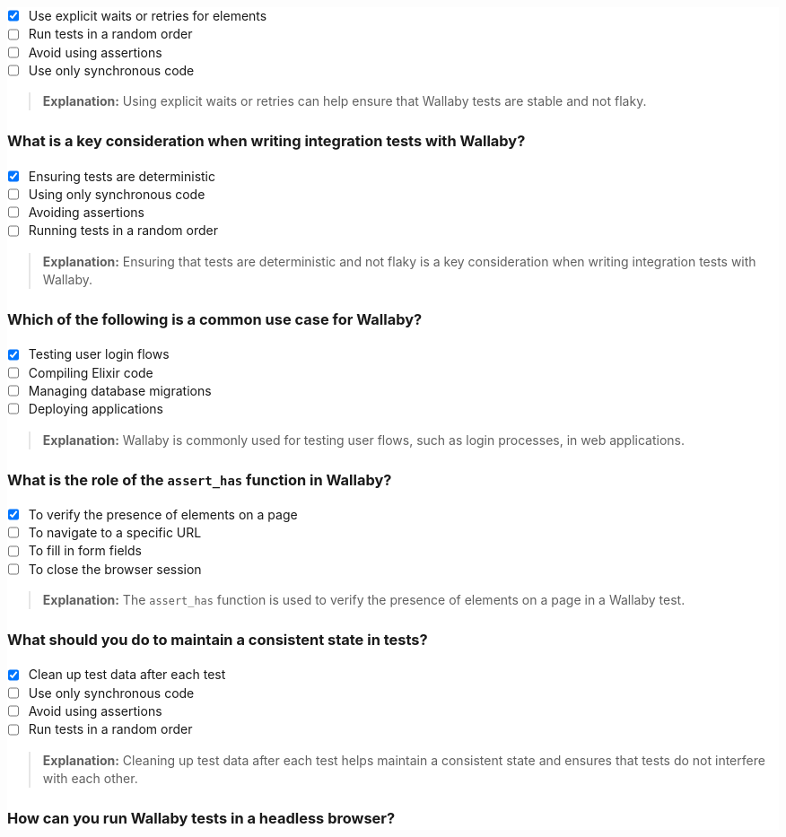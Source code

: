 - [x] Use explicit waits or retries for elements
- [ ] Run tests in a random order
- [ ] Avoid using assertions
- [ ] Use only synchronous code

> **Explanation:** Using explicit waits or retries can help ensure that Wallaby tests are stable and not flaky.

### What is a key consideration when writing integration tests with Wallaby?

- [x] Ensuring tests are deterministic
- [ ] Using only synchronous code
- [ ] Avoiding assertions
- [ ] Running tests in a random order

> **Explanation:** Ensuring that tests are deterministic and not flaky is a key consideration when writing integration tests with Wallaby.

### Which of the following is a common use case for Wallaby?

- [x] Testing user login flows
- [ ] Compiling Elixir code
- [ ] Managing database migrations
- [ ] Deploying applications

> **Explanation:** Wallaby is commonly used for testing user flows, such as login processes, in web applications.

### What is the role of the `assert_has` function in Wallaby?

- [x] To verify the presence of elements on a page
- [ ] To navigate to a specific URL
- [ ] To fill in form fields
- [ ] To close the browser session

> **Explanation:** The `assert_has` function is used to verify the presence of elements on a page in a Wallaby test.

### What should you do to maintain a consistent state in tests?

- [x] Clean up test data after each test
- [ ] Use only synchronous code
- [ ] Avoid using assertions
- [ ] Run tests in a random order

> **Explanation:** Cleaning up test data after each test helps maintain a consistent state and ensures that tests do not interfere with each other.

### How can you run Wallaby tests in a headless browser?
